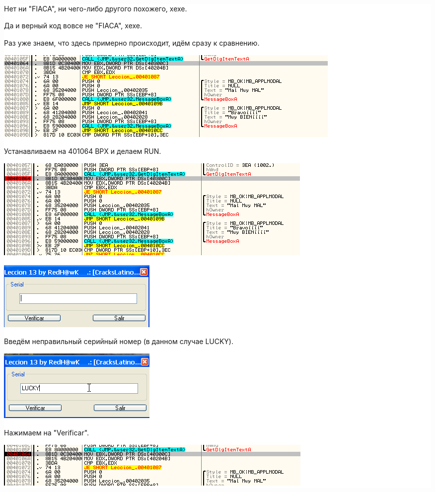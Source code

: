 Нет ни "FIACA", ни чего-либо другого похожего, хехе.

Да и верный код вовсе не "FIACA", хехе.

Раз уже знаем, что здесь примерно происходит, идём сразу к сравнению.

![](.gitbook/img/13/38.png)

Устанавливаем на 401064 BPX и делаем RUN.

![](.gitbook/img/13/39.png)

![](.gitbook/img/13/40.png)

Введём неправильный серийный номер (в данном случае LUCKY).

![](.gitbook/img/13/41.png)

Нажимаем на "Verificar".

![](.gitbook/img/13/42.png)
